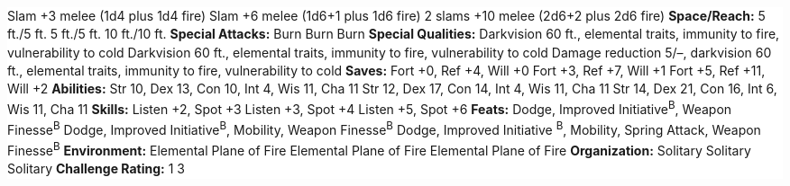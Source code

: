 <td>Slam +3 melee (1d4 plus 1d4 fire)</td>
<td>Slam +6 melee (1d6+1 plus 1d6 fire)</td>
<td>2 slams +10 melee (2d6+2 plus 2d6 fire)</td>
</tr>
<tr class="even">
<td><strong>Space/Reach:</strong></td>
<td>5 ft./5 ft.</td>
<td>5 ft./5 ft.</td>
<td>10 ft./10 ft.</td>
</tr>
<tr class="odd">
<td><strong>Special Attacks:</strong></td>
<td>Burn</td>
<td>Burn</td>
<td>Burn</td>
</tr>
<tr class="even">
<td><strong>Special Qualities:</strong></td>
<td>Darkvision 60 ft., elemental traits, immunity to fire, vulnerability to cold</td>
<td>Darkvision 60 ft., elemental traits, immunity to fire, vulnerability to cold</td>
<td>Damage reduction 5/–, darkvision 60 ft., elemental traits, immunity to fire, vulnerability to cold</td>
</tr>
<tr class="odd">
<td><strong>Saves:</strong></td>
<td>Fort +0, Ref +4, Will +0</td>
<td>Fort +3, Ref +7, Will +1</td>
<td>Fort +5, Ref +11, Will +2</td>
</tr>
<tr class="even">
<td><strong>Abilities:</strong></td>
<td>Str 10, Dex 13, Con 10, Int 4, Wis 11, Cha 11</td>
<td>Str 12, Dex 17, Con 14, Int 4, Wis 11, Cha 11</td>
<td>Str 14, Dex 21, Con 16, Int 6, Wis 11, Cha 11</td>
</tr>
<tr class="odd">
<td><strong>Skills:</strong></td>
<td>Listen +2, Spot +3</td>
<td>Listen +3, Spot +4</td>
<td>Listen +5, Spot +6</td>
</tr>
<tr class="even">
<td><strong>Feats:</strong></td>
<td>Dodge, Improved Initiative<sup>B</sup>, Weapon Finesse<sup>B</sup></td>
<td>Dodge, Improved Initiative<sup>B</sup>, Mobility, Weapon Finesse<sup>B</sup></td>
<td>Dodge, Improved Initiative <sup>B</sup>, Mobility, Spring Attack, Weapon Finesse<sup>B</sup></td>
</tr>
<tr class="odd">
<td><strong>Environment:</strong></td>
<td>Elemental Plane of Fire</td>
<td>Elemental Plane of Fire</td>
<td>Elemental Plane of Fire</td>
</tr>
<tr class="even">
<td><strong>Organization:</strong></td>
<td>Solitary</td>
<td>Solitary</td>
<td>Solitary</td>
</tr>
<tr class="odd">
<td><strong>Challenge Rating:</strong></td>
<td>1</td>
<td>3</td>